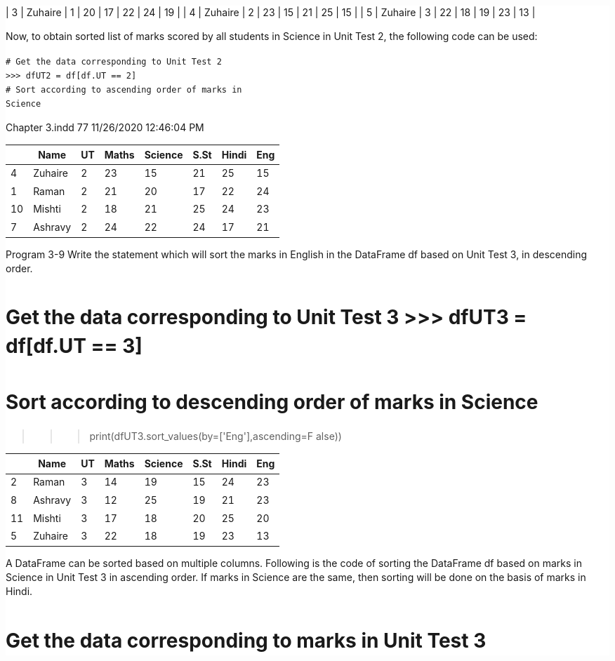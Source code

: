 | 3 | Zuhaire | 1 | 20 | 17 | 22 | 24 | 19 |
| 4 | Zuhaire | 2 | 23 | 15 | 21 | 25 | 15 |
| 5 | Zuhaire | 3 | 22 | 18 | 19 | 23 | 13 |

Now, to obtain sorted list of marks scored by all students in Science in Unit Test 2, the following code can be used:

```
# Get the data corresponding to Unit Test 2
>>> dfUT2 = df[df.UT == 2]
# Sort according to ascending order of marks in 
Science
```
Chapter 3.indd 77 11/26/2020 12:46:04 PM

|  | Name | UT | Maths | Science | S.St | Hindi | Eng |
| --- | --- | --- | --- | --- | --- | --- | --- |
| 4 | Zuhaire | 2 | 23 | 15 | 21 | 25 | 15 |
| 1 | Raman | 2 | 21 | 20 | 17 | 22 | 24 |
| 10 | Mishti | 2 | 18 | 21 | 25 | 24 | 23 |
| 7 | Ashravy | 2 | 24 | 22 | 24 | 17 | 21 |

Program 3-9 Write the statement which will sort the marks in English in the DataFrame df based on Unit Test 3, in descending order.

# Get the data corresponding to Unit Test 3 >>> dfUT3 = df[df.UT == 3]

# Sort according to descending order of marks in Science

>>> print(dfUT3.sort_values(by=['Eng'],ascending=F alse))

|  | Name | UT | Maths | Science | S.St | Hindi | Eng |
| --- | --- | --- | --- | --- | --- | --- | --- |
| 2 | Raman | 3 | 14 | 19 | 15 | 24 | 23 |
| 8 | Ashravy | 3 | 12 | 25 | 19 | 21 | 23 |
| 11 | Mishti | 3 | 17 | 18 | 20 | 25 | 20 |
| 5 | Zuhaire | 3 | 22 | 18 | 19 | 23 | 13 |

A DataFrame can be sorted based on multiple columns. Following is the code of sorting the DataFrame df based on marks in Science in Unit Test 3 in ascending order. If marks in Science are the same, then sorting will be done on the basis of marks in Hindi.

# Get the data corresponding to marks in Unit Test 3
